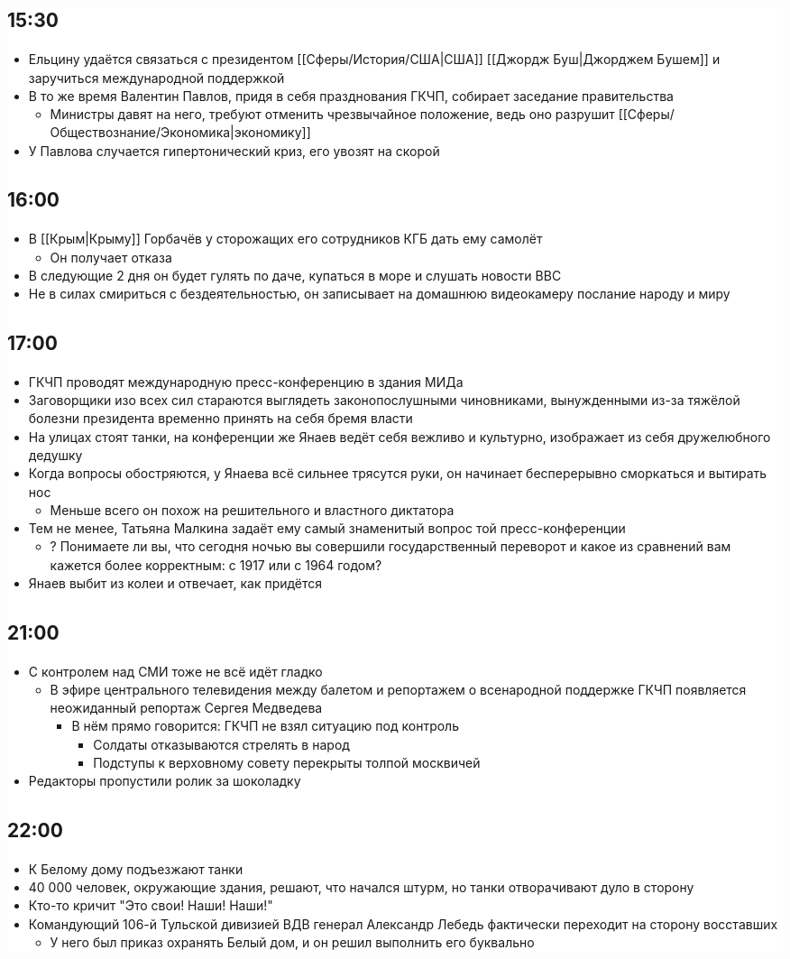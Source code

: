 ## 15:30 
- Ельцину удаётся связаться с президентом [[Сферы/История/США\|США]] [[Джордж Буш\|Джорджем Бушем]] и заручиться международной поддержкой 
- В то же время Валентин Павлов, придя в себя празднования ГКЧП, собирает заседание правительства  
	- Министры давят на него, требуют отменить чрезвычайное положение, ведь оно разрушит [[Сферы/Обществознание/Экономика\|экономику]]
- У Павлова случается гипертонический криз, его увозят на скорой 
## 16:00 
- В [[Крым\|Крыму]] Горбачёв у сторожащих его сотрудников КГБ дать ему самолёт
	- Он получает отказа
- В следующие 2 дня он будет гулять по даче, купаться в море и слушать новости BBC
- Не в силах смириться с бездеятельностью, он записывает на домашнюю видеокамеру послание народу и миру
## 17:00
- ГКЧП проводят международную пресс-конференцию в здания МИДа
- Заговорщики изо всех сил стараются выглядеть законопослушными чиновниками, вынужденными из-за тяжёлой болезни президента временно принять на себя бремя власти
- На улицах стоят танки, на конференции же Янаев ведёт себя вежливо и культурно, изображает из себя дружелюбного дедушку
- Когда вопросы обостряются, у Янаева всё сильнее трясутся руки, он начинает бесперерывно сморкаться и вытирать нос
	- Меньше всего он похож на решительного и властного диктатора 
- Тем не менее, Татьяна Малкина задаёт ему самый знаменитый вопрос той пресс-конференции 
	- ? Понимаете ли вы, что сегодня ночью вы совершили государственный переворот и какое из сравнений вам кажется более корректным: с 1917 или с 1964 годом?
- Янаев выбит из колеи и отвечает, как придётся 
## 21:00 
- С контролем над СМИ тоже не всё идёт гладко 
	- В эфире центрального телевидения между балетом и репортажем о всенародной поддержке ГКЧП появляется неожиданный репортаж Сергея Медведева 
		- В нём прямо говорится: ГКЧП не взял ситуацию под контроль 
			- Солдаты отказываются стрелять в народ 
			- Подступы к верховному совету перекрыты толпой москвичей 
- Редакторы пропустили ролик за шоколадку 
## 22:00 
- К Белому дому подъезжают танки 
- 40 000 человек, окружающие здания, решают, что начался штурм, но танки отворачивают дуло в сторону 
- Кто-то кричит "Это свои! Наши! Наши!"
- Командующий 106-й Тульской дивизией ВДВ генерал Александр Лебедь фактически переходит на сторону восставших 
	- У него был приказ охранять Белый дом, и он решил выполнить его буквально